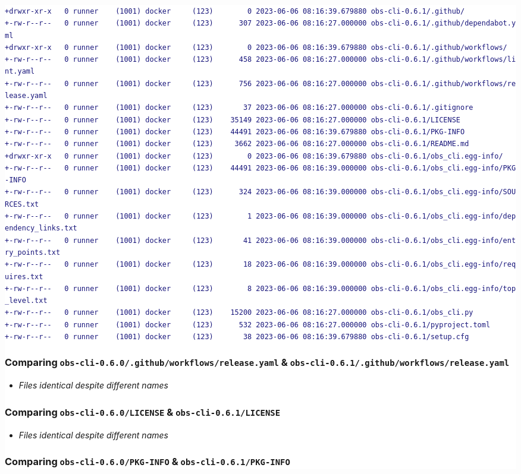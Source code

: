 ```diff
+drwxr-xr-x   0 runner    (1001) docker     (123)        0 2023-06-06 08:16:39.679880 obs-cli-0.6.1/.github/
+-rw-r--r--   0 runner    (1001) docker     (123)      307 2023-06-06 08:16:27.000000 obs-cli-0.6.1/.github/dependabot.yml
+drwxr-xr-x   0 runner    (1001) docker     (123)        0 2023-06-06 08:16:39.679880 obs-cli-0.6.1/.github/workflows/
+-rw-r--r--   0 runner    (1001) docker     (123)      458 2023-06-06 08:16:27.000000 obs-cli-0.6.1/.github/workflows/lint.yaml
+-rw-r--r--   0 runner    (1001) docker     (123)      756 2023-06-06 08:16:27.000000 obs-cli-0.6.1/.github/workflows/release.yaml
+-rw-r--r--   0 runner    (1001) docker     (123)       37 2023-06-06 08:16:27.000000 obs-cli-0.6.1/.gitignore
+-rw-r--r--   0 runner    (1001) docker     (123)    35149 2023-06-06 08:16:27.000000 obs-cli-0.6.1/LICENSE
+-rw-r--r--   0 runner    (1001) docker     (123)    44491 2023-06-06 08:16:39.679880 obs-cli-0.6.1/PKG-INFO
+-rw-r--r--   0 runner    (1001) docker     (123)     3662 2023-06-06 08:16:27.000000 obs-cli-0.6.1/README.md
+drwxr-xr-x   0 runner    (1001) docker     (123)        0 2023-06-06 08:16:39.679880 obs-cli-0.6.1/obs_cli.egg-info/
+-rw-r--r--   0 runner    (1001) docker     (123)    44491 2023-06-06 08:16:39.000000 obs-cli-0.6.1/obs_cli.egg-info/PKG-INFO
+-rw-r--r--   0 runner    (1001) docker     (123)      324 2023-06-06 08:16:39.000000 obs-cli-0.6.1/obs_cli.egg-info/SOURCES.txt
+-rw-r--r--   0 runner    (1001) docker     (123)        1 2023-06-06 08:16:39.000000 obs-cli-0.6.1/obs_cli.egg-info/dependency_links.txt
+-rw-r--r--   0 runner    (1001) docker     (123)       41 2023-06-06 08:16:39.000000 obs-cli-0.6.1/obs_cli.egg-info/entry_points.txt
+-rw-r--r--   0 runner    (1001) docker     (123)       18 2023-06-06 08:16:39.000000 obs-cli-0.6.1/obs_cli.egg-info/requires.txt
+-rw-r--r--   0 runner    (1001) docker     (123)        8 2023-06-06 08:16:39.000000 obs-cli-0.6.1/obs_cli.egg-info/top_level.txt
+-rw-r--r--   0 runner    (1001) docker     (123)    15200 2023-06-06 08:16:27.000000 obs-cli-0.6.1/obs_cli.py
+-rw-r--r--   0 runner    (1001) docker     (123)      532 2023-06-06 08:16:27.000000 obs-cli-0.6.1/pyproject.toml
+-rw-r--r--   0 runner    (1001) docker     (123)       38 2023-06-06 08:16:39.679880 obs-cli-0.6.1/setup.cfg
```

### Comparing `obs-cli-0.6.0/.github/workflows/release.yaml` & `obs-cli-0.6.1/.github/workflows/release.yaml`

 * *Files identical despite different names*

### Comparing `obs-cli-0.6.0/LICENSE` & `obs-cli-0.6.1/LICENSE`

 * *Files identical despite different names*

### Comparing `obs-cli-0.6.0/PKG-INFO` & `obs-cli-0.6.1/PKG-INFO`
